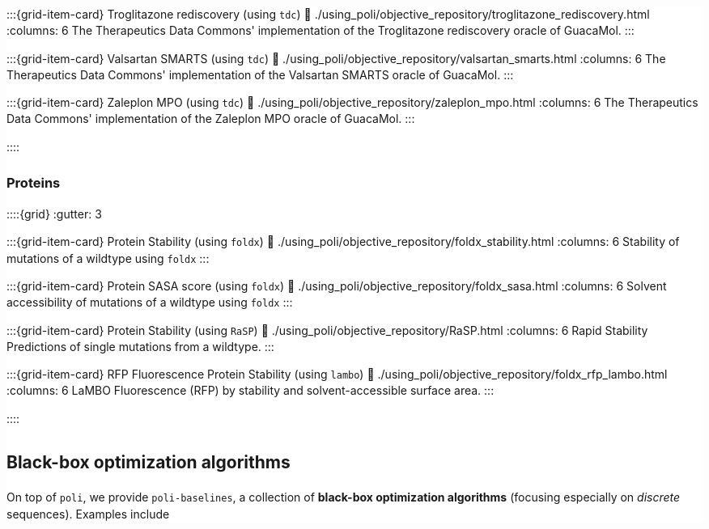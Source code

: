:::{grid-item-card} Troglitazone rediscovery (using `tdc`)
:link: ./using_poli/objective_repository/troglitazone_rediscovery.html
:columns: 6
The Therapeutics Data Commons' implementation of the Troglitazone rediscovery oracle of GuacaMol.
:::

:::{grid-item-card} Valsartan SMARTS (using `tdc`)
:link: ./using_poli/objective_repository/valsartan_smarts.html
:columns: 6
The Therapeutics Data Commons' implementation of the Valsartan SMARTS oracle of GuacaMol.
:::

:::{grid-item-card} Zaleplon MPO (using `tdc`)
:link: ./using_poli/objective_repository/zaleplon_mpo.html
:columns: 6
The Therapeutics Data Commons' implementation of the Zaleplon MPO oracle of GuacaMol.
:::


::::

### Proteins

::::{grid}
:gutter: 3

:::{grid-item-card} Protein Stability (using `foldx`)
:link: ./using_poli/objective_repository/foldx_stability.html
:columns: 6
Stability of mutations of a wildtype using `foldx`
:::

:::{grid-item-card} Protein SASA score (using `foldx`)
:link: ./using_poli/objective_repository/foldx_sasa.html
:columns: 6
Solvent accessibility of mutations of a wildtype using `foldx`
:::

:::{grid-item-card} Protein Stability (using `RaSP`)
:link: ./using_poli/objective_repository/RaSP.html
:columns: 6
Rapid Stability Predictions of single mutations from a wildtype.
:::

:::{grid-item-card} RFP Fluorescence Protein Stability (using `lambo`)
:link: ./using_poli/objective_repository/foldx_rfp_lambo.html
:columns: 6
LaMBO Fluorescence (RFP) by stability and solvent-accessible surface area.
:::

::::


## Black-box optimization algorithms

On top of `poli`, we provide `poli-baselines`, a collection of **black-box optimization algorithms** (focusing especially on *discrete* sequences). Examples include
